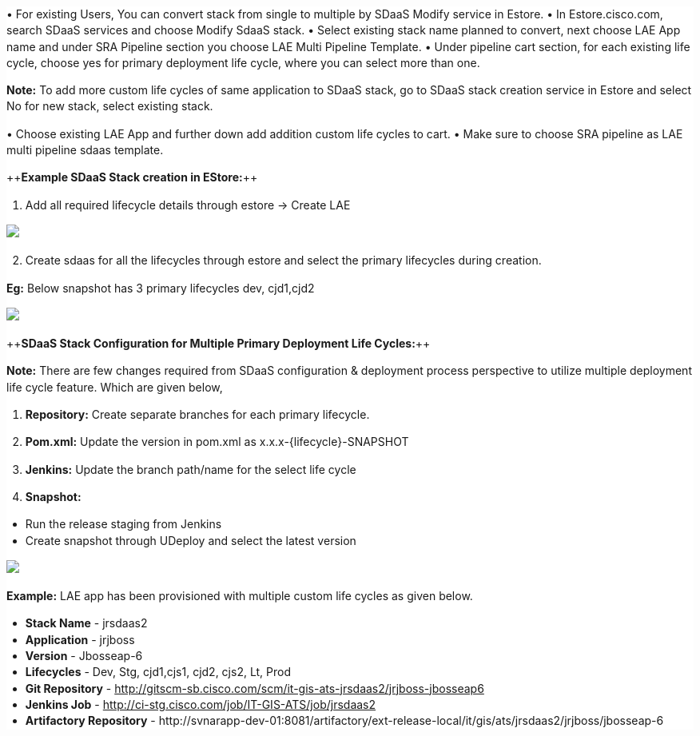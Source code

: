 •	For existing Users, You can convert stack from single to multiple by SDaaS Modify service in Estore.
•	In Estore.cisco.com, search SDaaS services and choose Modify SdaaS stack. 
•	Select existing stack name planned to convert, next choose LAE App name and under SRA Pipeline section you choose LAE Multi Pipeline Template.
•	Under pipeline cart section, for each existing life cycle, choose yes for primary deployment life cycle, where you can select more than one.

**Note:** To add more custom life cycles of same application to SDaaS stack, go to SDaaS stack creation service in Estore and select No for new stack, select existing stack.

•	Choose existing LAE App and further down add addition custom life cycles to cart.
•	Make sure to choose SRA pipeline as LAE multi pipeline sdaas template.

++**Example SDaaS Stack creation in EStore:**++
1.	Add all required lifecycle details through estore -> Create LAE

 
![](http://minio.cisco.com:80/hackmd/uploads/upload_bbf8971da0b47c50a1bf0f42b45d68f4.png)


2.	Create sdaas for all the lifecycles through estore and select the primary lifecycles during creation.

**Eg:** Below snapshot has 3 primary lifecycles dev, cjd1,cjd2

![](http://minio.cisco.com:80/hackmd/uploads/upload_eaa50e8fe26935e34eada62d2c7f4736.png)

 


++**SDaaS Stack Configuration for Multiple Primary Deployment Life Cycles:**++

**Note:** There are few changes required from SDaaS configuration & deployment process perspective to utilize multiple deployment life cycle feature. Which are given below,

1.	**Repository:** Create separate branches for each primary lifecycle.

2.	**Pom.xml:** Update the version in pom.xml as <version>x.x.x-{lifecycle}-SNAPSHOT</verison>

3.	**Jenkins:** Update the branch path/name for the select life cycle

4.	**Snapshot:**
-	Run the release staging from Jenkins
-	Create snapshot through UDeploy and select the latest version

![](http://minio.cisco.com:80/hackmd/uploads/upload_5eb76b345c707437de6f4f8c6c7902e7.png)


 
**Example:** 
LAE app has been provisioned with multiple custom life cycles as given below.

- **Stack Name** - jrsdaas2
- **Application** - jrjboss
- **Version**  - Jbosseap-6
- **Lifecycles** - Dev, Stg, cjd1,cjs1, cjd2, cjs2, Lt, Prod
- **Git Repository** - http://gitscm-sb.cisco.com/scm/it-gis-ats-jrsdaas2/jrjboss-jbosseap6
- **Jenkins Job** - http://ci-stg.cisco.com/job/IT-GIS-ATS/job/jrsdaas2
- **Artifactory Repository** - 
http://svnarapp-dev-01:8081/artifactory/ext-release-local/it/gis/ats/jrsdaas2/jrjboss/jbosseap-6
